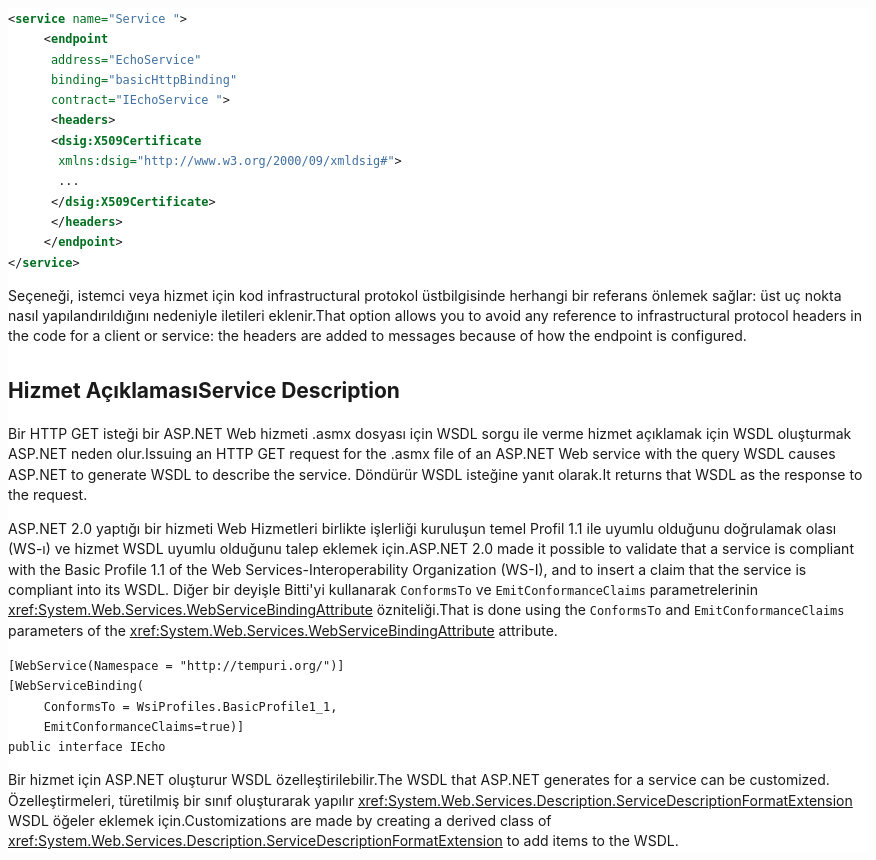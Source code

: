 ```xml  
<service name="Service ">  
     <endpoint   
      address="EchoService"  
      binding="basicHttpBinding"  
      contract="IEchoService ">  
      <headers>  
      <dsig:X509Certificate   
       xmlns:dsig="http://www.w3.org/2000/09/xmldsig#">  
       ...  
      </dsig:X509Certificate>  
      </headers>  
     </endpoint>  
</service>  
```  
  
 <span data-ttu-id="b4c88-245">Seçeneği, istemci veya hizmet için kod infrastructural protokol üstbilgisinde herhangi bir referans önlemek sağlar: üst uç nokta nasıl yapılandırıldığını nedeniyle iletileri eklenir.</span><span class="sxs-lookup"><span data-stu-id="b4c88-245">That option allows you to avoid any reference to infrastructural protocol headers in the code for a client or service: the headers are added to messages because of how the endpoint is configured.</span></span>  
  
## <a name="service-description"></a><span data-ttu-id="b4c88-246">Hizmet Açıklaması</span><span class="sxs-lookup"><span data-stu-id="b4c88-246">Service Description</span></span>  
 <span data-ttu-id="b4c88-247">Bir HTTP GET isteği bir ASP.NET Web hizmeti .asmx dosyası için WSDL sorgu ile verme hizmet açıklamak için WSDL oluşturmak ASP.NET neden olur.</span><span class="sxs-lookup"><span data-stu-id="b4c88-247">Issuing an HTTP GET request for the .asmx file of an ASP.NET Web service with the query WSDL causes ASP.NET to generate WSDL to describe the service.</span></span> <span data-ttu-id="b4c88-248">Döndürür WSDL isteğine yanıt olarak.</span><span class="sxs-lookup"><span data-stu-id="b4c88-248">It returns that WSDL as the response to the request.</span></span>  
  
 <span data-ttu-id="b4c88-249">ASP.NET 2.0 yaptığı bir hizmeti Web Hizmetleri birlikte işlerliği kuruluşun temel Profil 1.1 ile uyumlu olduğunu doğrulamak olası (WS-ı) ve hizmet WSDL uyumlu olduğunu talep eklemek için.</span><span class="sxs-lookup"><span data-stu-id="b4c88-249">ASP.NET 2.0 made it possible to validate that a service is compliant with the Basic Profile 1.1 of the Web Services-Interoperability Organization (WS-I), and to insert a claim that the service is compliant into its WSDL.</span></span> <span data-ttu-id="b4c88-250">Diğer bir deyişle Bitti'yi kullanarak `ConformsTo` ve `EmitConformanceClaims` parametrelerinin <xref:System.Web.Services.WebServiceBindingAttribute> özniteliği.</span><span class="sxs-lookup"><span data-stu-id="b4c88-250">That is done using the `ConformsTo` and `EmitConformanceClaims` parameters of the <xref:System.Web.Services.WebServiceBindingAttribute> attribute.</span></span>  
  
```  
[WebService(Namespace = "http://tempuri.org/")]  
[WebServiceBinding(  
     ConformsTo = WsiProfiles.BasicProfile1_1,  
     EmitConformanceClaims=true)]  
public interface IEcho  
```  
  
 <span data-ttu-id="b4c88-251">Bir hizmet için ASP.NET oluşturur WSDL özelleştirilebilir.</span><span class="sxs-lookup"><span data-stu-id="b4c88-251">The WSDL that ASP.NET generates for a service can be customized.</span></span> <span data-ttu-id="b4c88-252">Özelleştirmeleri, türetilmiş bir sınıf oluşturarak yapılır <xref:System.Web.Services.Description.ServiceDescriptionFormatExtension> WSDL öğeler eklemek için.</span><span class="sxs-lookup"><span data-stu-id="b4c88-252">Customizations are made by creating a derived class of <xref:System.Web.Services.Description.ServiceDescriptionFormatExtension> to add items to the WSDL.</span></span>  
  